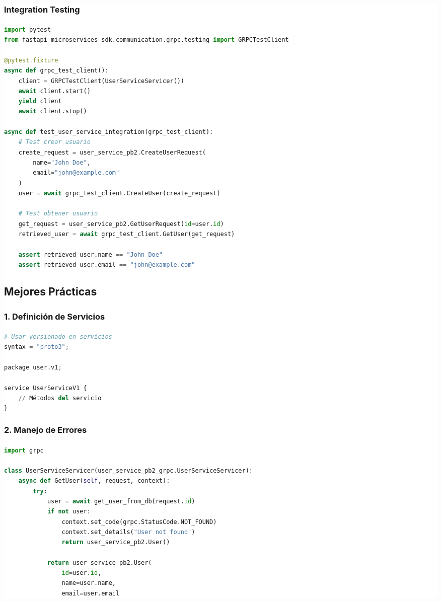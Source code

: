 ```python
```

### Integration Testing

```python
import pytest
from fastapi_microservices_sdk.communication.grpc.testing import GRPCTestClient

@pytest.fixture
async def grpc_test_client():
    client = GRPCTestClient(UserServiceServicer())
    await client.start()
    yield client
    await client.stop()

async def test_user_service_integration(grpc_test_client):
    # Test crear usuario
    create_request = user_service_pb2.CreateUserRequest(
        name="John Doe",
        email="john@example.com"
    )
    user = await grpc_test_client.CreateUser(create_request)
    
    # Test obtener usuario
    get_request = user_service_pb2.GetUserRequest(id=user.id)
    retrieved_user = await grpc_test_client.GetUser(get_request)
    
    assert retrieved_user.name == "John Doe"
    assert retrieved_user.email == "john@example.com"
```

## Mejores Prácticas

### 1. Definición de Servicios

```python
# Usar versionado en servicios
syntax = "proto3";

package user.v1;

service UserServiceV1 {
    // Métodos del servicio
}
```

### 2. Manejo de Errores

```python
import grpc

class UserServiceServicer(user_service_pb2_grpc.UserServiceServicer):
    async def GetUser(self, request, context):
        try:
            user = await get_user_from_db(request.id)
            if not user:
                context.set_code(grpc.StatusCode.NOT_FOUND)
                context.set_details("User not found")
                return user_service_pb2.User()
            
            return user_service_pb2.User(
                id=user.id,
                name=user.name,
                email=user.email
```